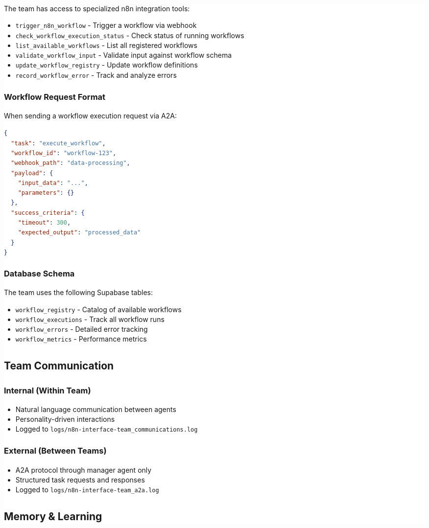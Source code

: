 The team has access to specialized n8n integration tools:

- `trigger_n8n_workflow` - Trigger a workflow via webhook
- `check_workflow_execution_status` - Check status of running workflows
- `list_available_workflows` - List all registered workflows
- `validate_workflow_input` - Validate input against workflow schema
- `update_workflow_registry` - Update workflow definitions
- `record_workflow_error` - Track and analyze errors

### Workflow Request Format

When sending a workflow execution request via A2A:

```json
{
  "task": "execute_workflow",
  "workflow_id": "workflow-123",
  "webhook_path": "data-processing",
  "payload": {
    "input_data": "...",
    "parameters": {}
  },
  "success_criteria": {
    "timeout": 300,
    "expected_output": "processed_data"
  }
}
```

### Database Schema

The team uses the following Supabase tables:

- `workflow_registry` - Catalog of available workflows
- `workflow_executions` - Track all workflow runs
- `workflow_errors` - Detailed error tracking
- `workflow_metrics` - Performance metrics

## Team Communication

### Internal (Within Team)
- Natural language communication between agents
- Personality-driven interactions
- Logged to `logs/n8n-interface-team_communications.log`

### External (Between Teams)
- A2A protocol through manager agent only
- Structured task requests and responses
- Logged to `logs/n8n-interface-team_a2a.log`

## Memory & Learning
